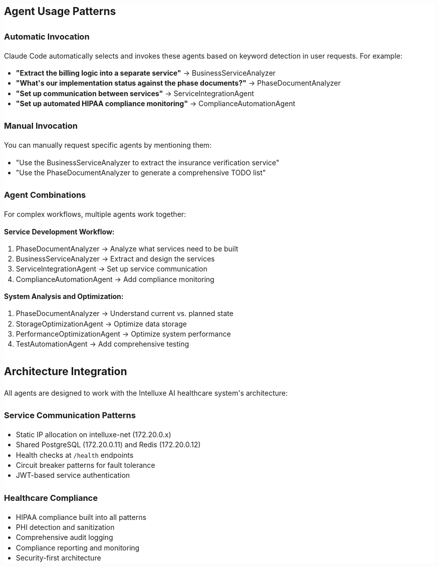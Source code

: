 ## Agent Usage Patterns

### Automatic Invocation

Claude Code automatically selects and invokes these agents based on keyword detection in user requests. For example:

- **"Extract the billing logic into a separate service"** → BusinessServiceAnalyzer
- **"What's our implementation status against the phase documents?"** → PhaseDocumentAnalyzer
- **"Set up communication between services"** → ServiceIntegrationAgent
- **"Set up automated HIPAA compliance monitoring"** → ComplianceAutomationAgent

### Manual Invocation

You can manually request specific agents by mentioning them:
- "Use the BusinessServiceAnalyzer to extract the insurance verification service"
- "Use the PhaseDocumentAnalyzer to generate a comprehensive TODO list"

### Agent Combinations

For complex workflows, multiple agents work together:

**Service Development Workflow:**
1. PhaseDocumentAnalyzer → Analyze what services need to be built
2. BusinessServiceAnalyzer → Extract and design the services
3. ServiceIntegrationAgent → Set up service communication
4. ComplianceAutomationAgent → Add compliance monitoring

**System Analysis and Optimization:**
1. PhaseDocumentAnalyzer → Understand current vs. planned state
2. StorageOptimizationAgent → Optimize data storage
3. PerformanceOptimizationAgent → Optimize system performance
4. TestAutomationAgent → Add comprehensive testing

## Architecture Integration

All agents are designed to work with the Intelluxe AI healthcare system's architecture:

### Service Communication Patterns
- Static IP allocation on intelluxe-net (172.20.0.x)
- Shared PostgreSQL (172.20.0.11) and Redis (172.20.0.12)
- Health checks at `/health` endpoints
- Circuit breaker patterns for fault tolerance
- JWT-based service authentication

### Healthcare Compliance
- HIPAA compliance built into all patterns
- PHI detection and sanitization
- Comprehensive audit logging
- Compliance reporting and monitoring
- Security-first architecture
